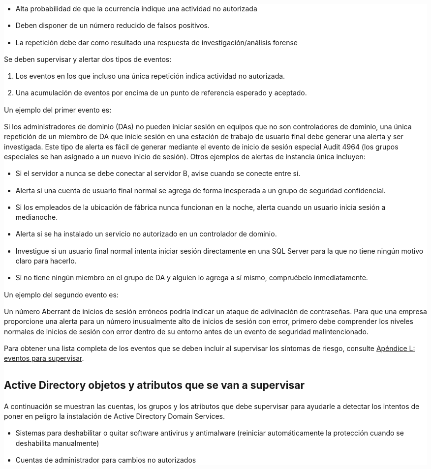 - Alta probabilidad de que la ocurrencia indique una actividad no autorizada

- Deben disponer de un número reducido de falsos positivos.

- La repetición debe dar como resultado una respuesta de investigación/análisis forense

Se deben supervisar y alertar dos tipos de eventos:

1. Los eventos en los que incluso una única repetición indica actividad no autorizada.

2. Una acumulación de eventos por encima de un punto de referencia esperado y aceptado.

Un ejemplo del primer evento es:

Si los administradores de dominio (DAs) no pueden iniciar sesión en equipos que no son controladores de dominio, una única repetición de un miembro de DA que inicie sesión en una estación de trabajo de usuario final debe generar una alerta y ser investigada. Este tipo de alerta es fácil de generar mediante el evento de inicio de sesión especial Audit 4964 (los grupos especiales se han asignado a un nuevo inicio de sesión). Otros ejemplos de alertas de instancia única incluyen:

- Si el servidor a nunca se debe conectar al servidor B, avise cuando se conecte entre sí.

- Alerta si una cuenta de usuario final normal se agrega de forma inesperada a un grupo de seguridad confidencial.

- Si los empleados de la ubicación de fábrica nunca funcionan en la noche, alerta cuando un usuario inicia sesión a medianoche.

- Alerta si se ha instalado un servicio no autorizado en un controlador de dominio.

- Investigue si un usuario final normal intenta iniciar sesión directamente en una SQL Server para la que no tiene ningún motivo claro para hacerlo.

- Si no tiene ningún miembro en el grupo de DA y alguien lo agrega a sí mismo, compruébelo inmediatamente.

Un ejemplo del segundo evento es:

Un número Aberrant de inicios de sesión erróneos podría indicar un ataque de adivinación de contraseñas. Para que una empresa proporcione una alerta para un número inusualmente alto de inicios de sesión con error, primero debe comprender los niveles normales de inicios de sesión con error dentro de su entorno antes de un evento de seguridad malintencionado.

Para obtener una lista completa de los eventos que se deben incluir al supervisar los síntomas de riesgo, consulte [Apéndice L: eventos para supervisar](../../../ad-ds/plan/Appendix-L--Events-to-Monitor.md).

## <a name="active-directory-objects-and-attributes-to-monitor"></a>Active Directory objetos y atributos que se van a supervisar

A continuación se muestran las cuentas, los grupos y los atributos que debe supervisar para ayudarle a detectar los intentos de poner en peligro la instalación de Active Directory Domain Services.

- Sistemas para deshabilitar o quitar software antivirus y antimalware (reiniciar automáticamente la protección cuando se deshabilita manualmente)

- Cuentas de administrador para cambios no autorizados

